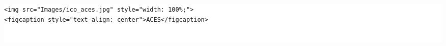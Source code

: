     <img src="Images/ico_aces.jpg" style="width: 100%;">
    <figcaption style="text-align: center">ACES</figcaption>
  </figure>
</div>

<div style="display: flex; justify-content: center; align-items: center; flex-wrap: wrap; gap: 20px;">
  <figure style="flex: 1; text-align: center; margin: 10px; max-width: 45%;">